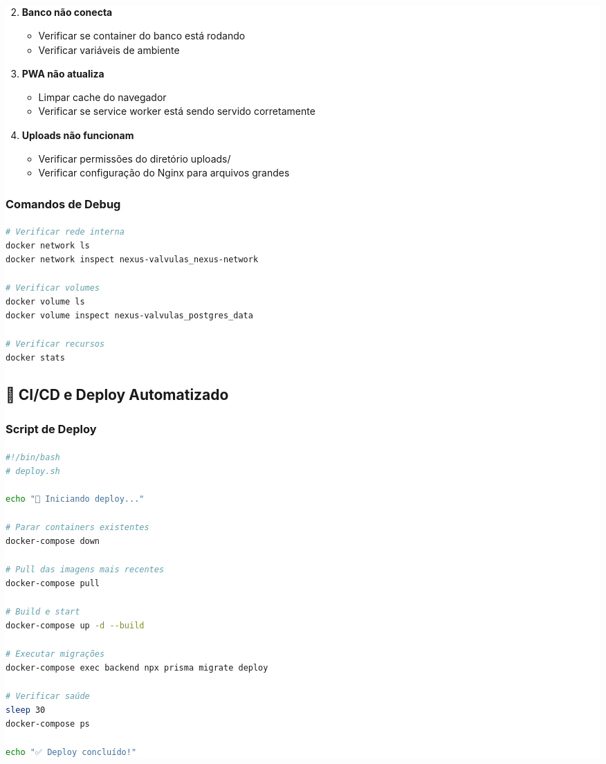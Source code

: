 2. **Banco não conecta**
   - Verificar se container do banco está rodando
   - Verificar variáveis de ambiente

3. **PWA não atualiza**
   - Limpar cache do navegador
   - Verificar se service worker está sendo servido corretamente

4. **Uploads não funcionam**
   - Verificar permissões do diretório uploads/
   - Verificar configuração do Nginx para arquivos grandes

### Comandos de Debug

```bash
# Verificar rede interna
docker network ls
docker network inspect nexus-valvulas_nexus-network

# Verificar volumes
docker volume ls
docker volume inspect nexus-valvulas_postgres_data

# Verificar recursos
docker stats
```

## 🔄 CI/CD e Deploy Automatizado

### Script de Deploy

```bash
#!/bin/bash
# deploy.sh

echo "🚀 Iniciando deploy..."

# Parar containers existentes
docker-compose down

# Pull das imagens mais recentes
docker-compose pull

# Build e start
docker-compose up -d --build

# Executar migrações
docker-compose exec backend npx prisma migrate deploy

# Verificar saúde
sleep 30
docker-compose ps

echo "✅ Deploy concluído!"
```
